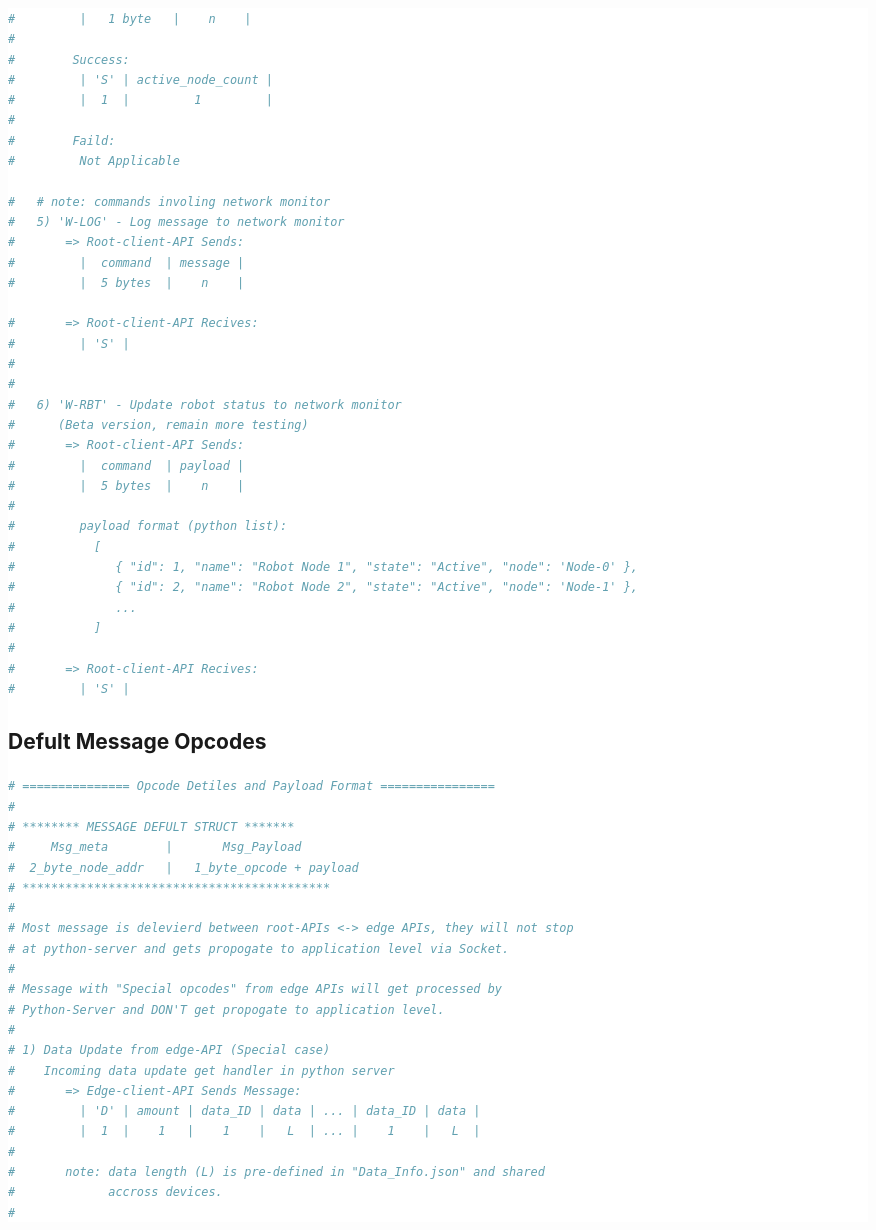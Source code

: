 ```py
#         |   1 byte   |    n    |
# 
#        Success:
#         | 'S' | active_node_count | 
#         |  1  |         1         |
#
#        Faild:
#         Not Applicable

#   # note: commands involing network monitor
#   5) 'W-LOG' - Log message to network monitor
#       => Root-client-API Sends:
#         |  command  | message |
#         |  5 bytes  |    n    |

#       => Root-client-API Recives:
#         | 'S' |
#
#
#   6) 'W-RBT' - Update robot status to network monitor
#      (Beta version, remain more testing)
#       => Root-client-API Sends:
#         |  command  | payload |
#         |  5 bytes  |    n    |
# 
#         payload format (python list):
#           [
#              { "id": 1, "name": "Robot Node 1", "state": "Active", "node": 'Node-0' },
#              { "id": 2, "name": "Robot Node 2", "state": "Active", "node": 'Node-1' },
#              ...
#           ]
#
#       => Root-client-API Recives:
#         | 'S' |
```

## Defult Message Opcodes

```python
# =============== Opcode Detiles and Payload Format ================
#
# ******** MESSAGE DEFULT STRUCT *******
#     Msg_meta        |       Msg_Payload
#  2_byte_node_addr   |   1_byte_opcode + payload
# *******************************************
#
# Most message is delevierd between root-APIs <-> edge APIs, they will not stop
# at python-server and gets propogate to application level via Socket.
#
# Message with "Special opcodes" from edge APIs will get processed by 
# Python-Server and DON'T get propogate to application level.
#
# 1) Data Update from edge-API (Special case)
#    Incoming data update get handler in python server
#       => Edge-client-API Sends Message:
#         | 'D' | amount | data_ID | data | ... | data_ID | data |
#         |  1  |    1   |    1    |   L  | ... |    1    |   L  |
#
#       note: data length (L) is pre-defined in "Data_Info.json" and shared 
#             accross devices.
#
```
